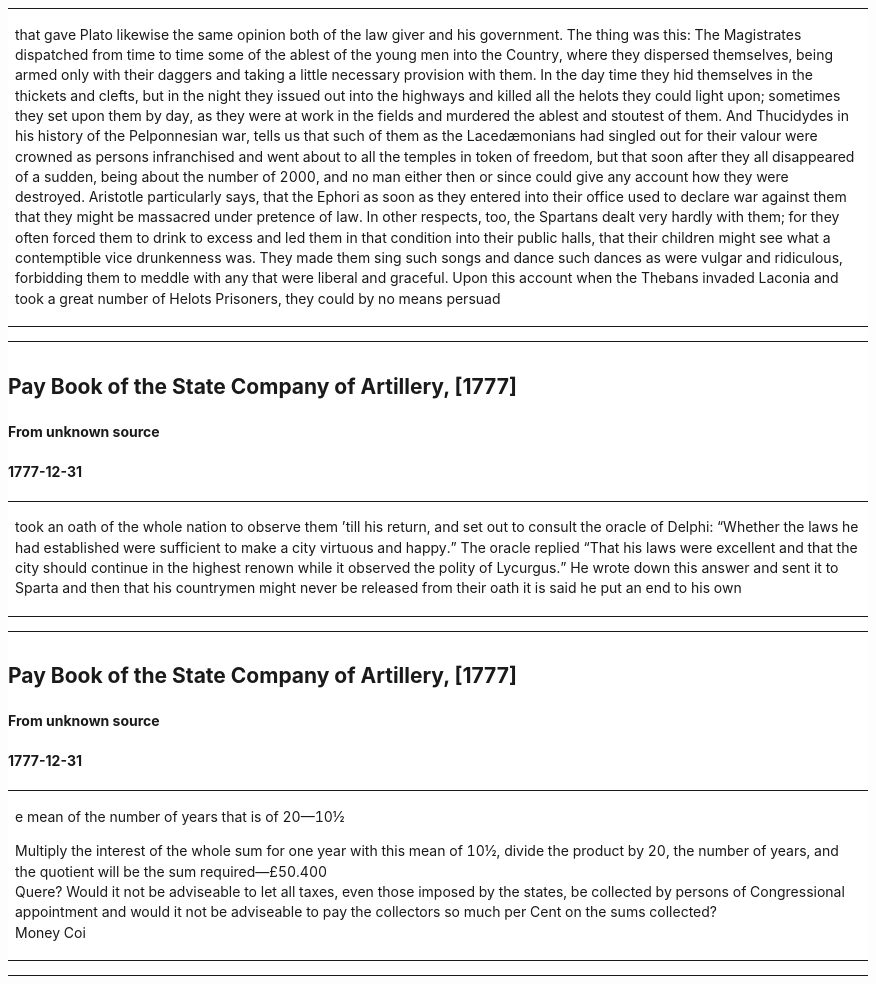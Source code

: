 <table style="width: 100%;"><tr><td style="width: 50%">

 that gave Plato likewise the same opinion both of the law giver and his government. The thing was this: The Magistrates dispatched from time to time some of the ablest of the young men into the Country, where they dispersed themselves, being armed only with their daggers and taking a little necessary provision with them. In the day time they hid themselves in the thickets and clefts, but in the night they issued out into the highways and killed all the helots they could light upon; sometimes they set upon them by day, as they were at work in the fields and murdered the ablest and stoutest of them. And Thucidydes in his history of the Pelponnesian war, tells us that such of them as the Lacedæmonians had singled out for their valour were crowned as persons infranchised and went about to all the temples in token of freedom, but that soon after they all disappeared of a sudden, being about the number of 2000, and no man either then or since could give any account how they were destroyed. Aristotle particularly says, that the Ephori as soon as they entered into their office used to declare war against them that they might be massacred under pretence of law. In other respects, too, the Spartans dealt very hardly with them; for they often forced them to drink to excess and led them in that condition into their public halls, that their children might see what a contemptible vice drunkenness was. They made them sing such songs and dance such dances as were vulgar and ridiculous, forbidding them to meddle with any that were liberal and graceful. Upon this account when the Thebans invaded Laconia and took a great number of Helots Prisoners, they could by no means persuad
</td></tr></table>

---

## Pay Book of the State Company of Artillery, [1777]

#### From unknown source

#### 1777-12-31

<table style="width: 100%;"><tr><td style="width: 50%">

 took an oath of the whole nation to observe them ’till his return, and set out to consult the oracle of Delphi: “Whether the laws he had established were sufficient to make a city virtuous and happy.” The oracle replied “That his laws were excellent and that the city should continue in the highest renown while it observed the polity of Lycurgus.” He wrote down this answer and sent it to Sparta and then that his countrymen might never be released from their oath it is said he put an end to his own
</td></tr></table>

---

## Pay Book of the State Company of Artillery, [1777]

#### From unknown source

#### 1777-12-31

<table style="width: 100%;"><tr><td style="width: 50%">

e mean of the number of years that is of 20—10½  
  
  
Multiply the interest of the whole sum for one year with this mean of 10½, divide the product by 20, the number of years, and the quotient will be the sum required—£50.400  
Quere? Would it not be adviseable to let all taxes, even those imposed by the states, be collected by persons of Congressional appointment and would it not be adviseable to pay the collectors so much per Cent on the sums collected?  
Money Coi
</td></tr></table>

---